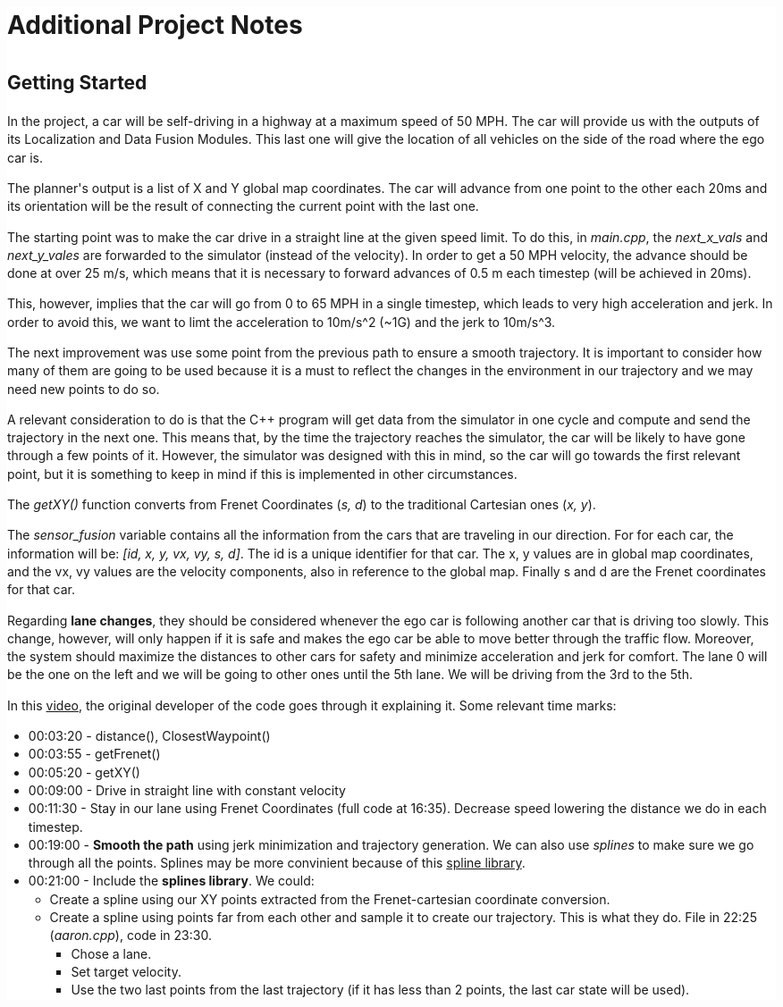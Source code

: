 # Additional Project Notes
## Getting Started
In the project, a car will be self-driving in a highway at a maximum speed of 50 MPH. The car will provide us with the outputs of its Localization and Data Fusion Modules. This last one will give the location of all vehicles on the side of the road where the ego car is.

The planner's output is a list of X and Y global map coordinates. The car will advance from one point to the other each 20ms and its orientation will be the result of connecting the current point with the last one.

The starting point was to make the car drive in a straight line at the given speed limit. To do this, in *main.cpp*, the *next_x_vals* and *next_y_vales* are forwarded to the simulator (instead of the velocity). In order to get a 50 MPH velocity, the advance should be done at over 25 m/s, which means that it is necessary to forward advances of 0.5 m each timestep (will be achieved in 20ms).

This, however, implies that the car will go from 0 to 65 MPH in a single timestep, which leads to very high acceleration and jerk. In order to avoid this, we want to limt the acceleration to 10m/s^2 (~1G) and the jerk to 10m/s^3.

The next improvement was use some point from the previous path to ensure a smooth trajectory. It is important to consider how many of them are going to be used because it is a must to reflect the changes in the environment in our trajectory and we may need new points to do so.

A relevant consideration to do is that the C++ program will get data from the simulator in one cycle and compute and send the trajectory in the next one. This means that, by the time the trajectory reaches the simulator, the car will be likely to have gone through a few points of it. However, the simulator was designed with this in mind, so the car will go towards the first relevant point, but it is something to keep in mind if this is implemented in other circumstances.

The *getXY()* function converts from Frenet Coordinates (*s, d*) to the traditional Cartesian ones (*x, y*).

The *sensor_fusion* variable contains all the information from the cars that are traveling in our direction. For for each car, the information will be: *[id, x, y, vx, vy, s, d]*. The id is a unique identifier for that car. The x, y values are in global map coordinates, and the vx, vy values are the velocity components, also in reference to the global map. Finally s and d are the Frenet coordinates for that car.

Regarding **lane changes**, they should be considered whenever the ego car is following another car that is driving too slowly. This change, however, will only happen if it is safe and makes the ego car be able to move better through the traffic flow. Moreover, the system should maximize the distances to other cars for safety and minimize acceleration and jerk for comfort. The lane 0 will be the one on the left and we will be going to other ones until the 5th lane. We will be driving from the 3rd to the 5th.

In this [video](https://www.youtube.com/watch?v=7sI3VHFPP0w), the original developer of the code goes through it explaining it. Some relevant time marks:

- 00:03:20 - distance(), ClosestWaypoint()
- 00:03:55 - getFrenet()
- 00:05:20 - getXY()
- 00:09:00 - Drive in straight line with constant velocity
- 00:11:30 - Stay in our lane using Frenet Coordinates (full code at 16:35). Decrease speed lowering the distance we do in each timestep.
- 00:19:00 - **Smooth the path** using jerk minimization and trajectory generation. We can also use *splines* to make sure we go through all the points. Splines may be more convinient because of this [spline library](https://kluge.in-chemnitz.de/opensource/spline/).
- 00:21:00 - Include the **splines library**. We could:
  - Create a spline using our XY points extracted from the Frenet-cartesian coordinate conversion.
  - Create a spline using points far from each other and sample it to create our trajectory. This is what they do. File in 22:25 (*aaron.cpp*), code in 23:30.
    - Chose a lane.
    - Set target velocity.
    - Use the two last points from the last trajectory (if it has less than 2 points, the last car state will be used). 